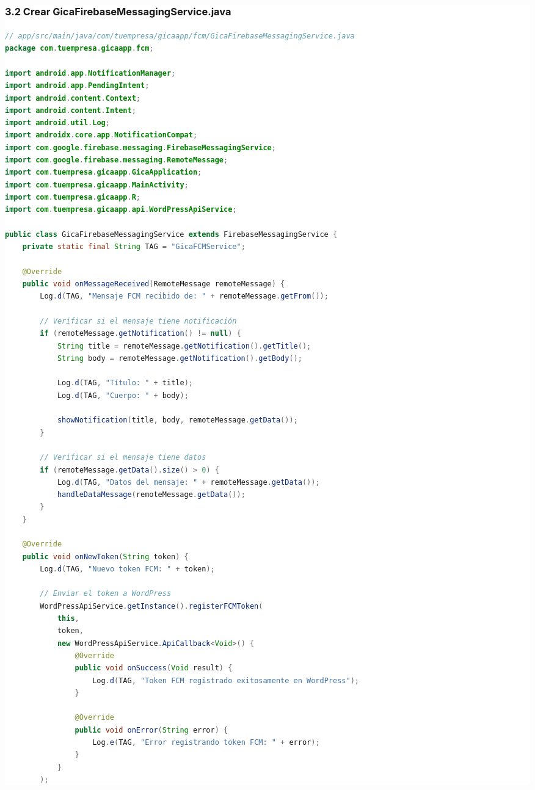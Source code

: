### 3.2 Crear GicaFirebaseMessagingService.java
```java
// app/src/main/java/com/tuempresa/gicaapp/fcm/GicaFirebaseMessagingService.java
package com.tuempresa.gicaapp.fcm;

import android.app.NotificationManager;
import android.app.PendingIntent;
import android.content.Context;
import android.content.Intent;
import android.util.Log;
import androidx.core.app.NotificationCompat;
import com.google.firebase.messaging.FirebaseMessagingService;
import com.google.firebase.messaging.RemoteMessage;
import com.tuempresa.gicaapp.GicaApplication;
import com.tuempresa.gicaapp.MainActivity;
import com.tuempresa.gicaapp.R;
import com.tuempresa.gicaapp.api.WordPressApiService;

public class GicaFirebaseMessagingService extends FirebaseMessagingService {
    private static final String TAG = "GicaFCMService";
    
    @Override
    public void onMessageReceived(RemoteMessage remoteMessage) {
        Log.d(TAG, "Mensaje FCM recibido de: " + remoteMessage.getFrom());
        
        // Verificar si el mensaje tiene notificación
        if (remoteMessage.getNotification() != null) {
            String title = remoteMessage.getNotification().getTitle();
            String body = remoteMessage.getNotification().getBody();
            
            Log.d(TAG, "Título: " + title);
            Log.d(TAG, "Cuerpo: " + body);
            
            showNotification(title, body, remoteMessage.getData());
        }
        
        // Verificar si el mensaje tiene datos
        if (remoteMessage.getData().size() > 0) {
            Log.d(TAG, "Datos del mensaje: " + remoteMessage.getData());
            handleDataMessage(remoteMessage.getData());
        }
    }
    
    @Override
    public void onNewToken(String token) {
        Log.d(TAG, "Nuevo token FCM: " + token);
        
        // Enviar el token a WordPress
        WordPressApiService.getInstance().registerFCMToken(
            this,
            token,
            new WordPressApiService.ApiCallback<Void>() {
                @Override
                public void onSuccess(Void result) {
                    Log.d(TAG, "Token FCM registrado exitosamente en WordPress");
                }
                
                @Override
                public void onError(String error) {
                    Log.e(TAG, "Error registrando token FCM: " + error);
                }
            }
        );
```